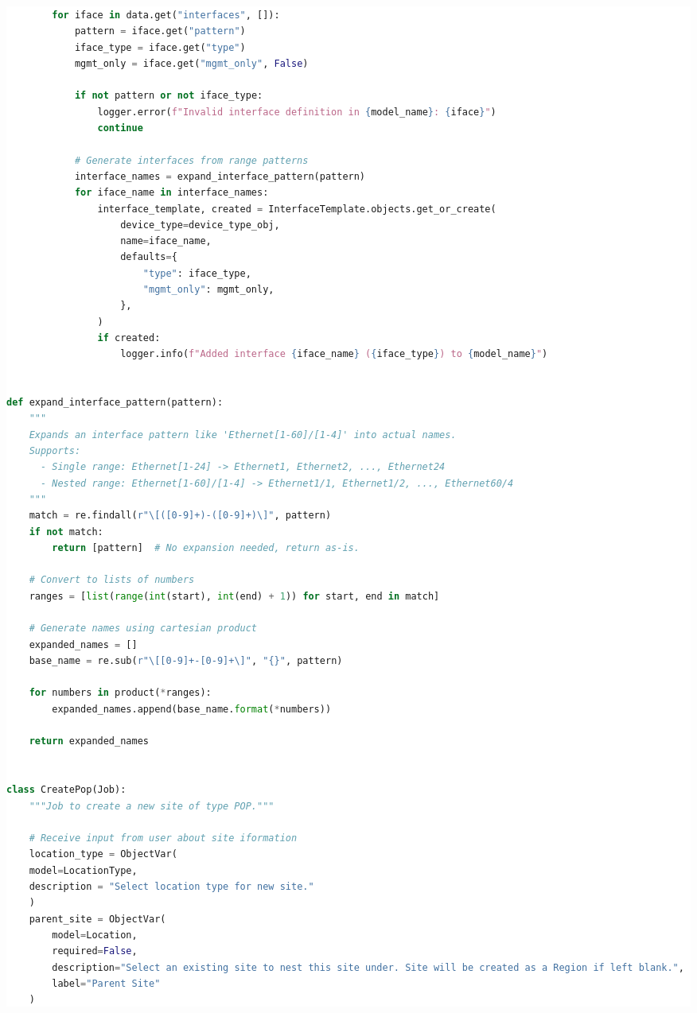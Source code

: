 ```python
        for iface in data.get("interfaces", []):
            pattern = iface.get("pattern")
            iface_type = iface.get("type")
            mgmt_only = iface.get("mgmt_only", False)

            if not pattern or not iface_type:
                logger.error(f"Invalid interface definition in {model_name}: {iface}")
                continue

            # Generate interfaces from range patterns
            interface_names = expand_interface_pattern(pattern)
            for iface_name in interface_names:
                interface_template, created = InterfaceTemplate.objects.get_or_create(
                    device_type=device_type_obj,
                    name=iface_name,
                    defaults={
                        "type": iface_type,
                        "mgmt_only": mgmt_only,
                    },
                )
                if created:
                    logger.info(f"Added interface {iface_name} ({iface_type}) to {model_name}")


def expand_interface_pattern(pattern):
    """
    Expands an interface pattern like 'Ethernet[1-60]/[1-4]' into actual names.
    Supports:
      - Single range: Ethernet[1-24] -> Ethernet1, Ethernet2, ..., Ethernet24
      - Nested range: Ethernet[1-60]/[1-4] -> Ethernet1/1, Ethernet1/2, ..., Ethernet60/4
    """
    match = re.findall(r"\[([0-9]+)-([0-9]+)\]", pattern)
    if not match:
        return [pattern]  # No expansion needed, return as-is.

    # Convert to lists of numbers
    ranges = [list(range(int(start), int(end) + 1)) for start, end in match]

    # Generate names using cartesian product
    expanded_names = []
    base_name = re.sub(r"\[[0-9]+-[0-9]+\]", "{}", pattern)

    for numbers in product(*ranges):
        expanded_names.append(base_name.format(*numbers))

    return expanded_names


class CreatePop(Job):
    """Job to create a new site of type POP."""
   
    # Receive input from user about site iformation
    location_type = ObjectVar(
    model=LocationType,
    description = "Select location type for new site."
    )
    parent_site = ObjectVar(
        model=Location,
        required=False,
        description="Select an existing site to nest this site under. Site will be created as a Region if left blank.",
        label="Parent Site"
    )
```